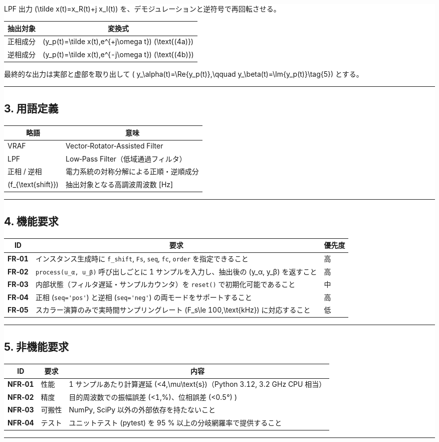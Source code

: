 LPF 出力 \(\tilde x(t)=x_R(t)+j x_I(t)\) を、デモジュレーションと逆符号で再回転させる。

| 抽出対象 | 変換式                                                     |
| ---- | ------------------------------------------------------- |
| 正相成分 | \(y_p(t)=\tilde x(t)\,e^{+j\omega t}\)  \(\text{(4a)}\) |
| 逆相成分 | \(y_p(t)=\tilde x(t)\,e^{-j\omega t}\)  \(\text{(4b)}\) |

最終的な出力は実部と虚部を取り出して \( y_\alpha(t)=\Re\{y_p(t)\},\qquad y_\beta(t)=\Im\{y_p(t)\}\tag{5}\) とする。

---

## 3. 用語定義

| 略語                   | 意味                             |
| -------------------- | ------------------------------ |
| VRAF                 | Vector‑Rotator‑Assisted Filter |
| LPF                  | Low‑Pass Filter（低域通過フィルタ）      |
| 正相 / 逆相              | 電力系統の対称分解による正順・逆順成分            |
| \(f_{\text{shift}}\) | 抽出対象となる高調波周波数 [Hz]             |

---

## 4. 機能要求

| ID        | 要求                                                             | 優先度 |
| --------- | -------------------------------------------------------------- | --- |
| **FR‑01** | インスタンス生成時に `f_shift`, `Fs`, `seq`, `fc`, `order` を指定できること      | 高   |
| **FR‑02** | `process(u_α, u_β)` 呼び出しごとに 1 サンプルを入力し、抽出後の \(y_α, y_β\) を返すこと | 高   |
| **FR‑03** | 内部状態（フィルタ遅延・サンプルカウンタ）を `reset()` で初期化可能であること                   | 中   |
| **FR‑04** | 正相 (`seq='pos'`) と逆相 (`seq='neg'`) の両モードをサポートすること              | 高   |
| **FR‑05** | スカラー演算のみで実時間サンプリングレート \(F_s\le 100\,\text{kHz}\) に対応すること       | 低   |

---

## 5. 非機能要求

| ID         | 要求  | 内容                                                             |
| ---------- | --- | -------------------------------------------------------------- |
| **NFR‑01** | 性能  | 1 サンプルあたり計算遅延 \(<4\,\mu\text{s}\)（Python 3.12, 3.2 GHz CPU 相当） |
| **NFR‑02** | 精度  | 目的周波数での振幅誤差 \(<1\,\%)、位相誤差 \(<0.5°) \)                         |
| **NFR‑03** | 可搬性 | NumPy, SciPy 以外の外部依存を持たないこと                                    |
| **NFR‑04** | テスト | ユニットテスト (pytest) を 95 % 以上の分岐網羅率で提供すること                        |

---